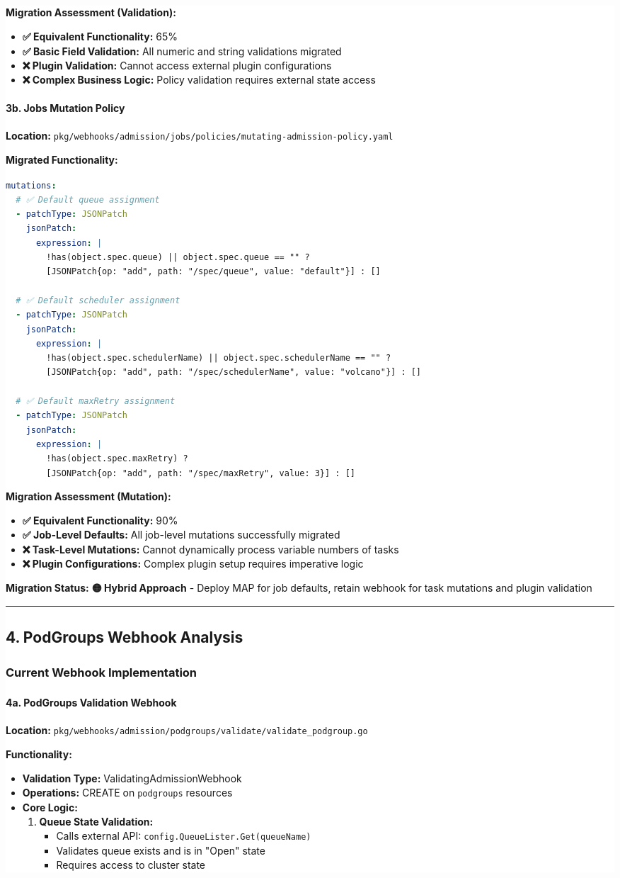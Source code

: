 **Migration Assessment (Validation):**
- **✅ Equivalent Functionality:** 65%
- **✅ Basic Field Validation:** All numeric and string validations migrated
- **❌ Plugin Validation:** Cannot access external plugin configurations
- **❌ Complex Business Logic:** Policy validation requires external state access

#### 3b. Jobs Mutation Policy
**Location:** `pkg/webhooks/admission/jobs/policies/mutating-admission-policy.yaml`

**Migrated Functionality:**
```yaml
mutations:
  # ✅ Default queue assignment
  - patchType: JSONPatch
    jsonPatch:
      expression: |
        !has(object.spec.queue) || object.spec.queue == "" ?
        [JSONPatch{op: "add", path: "/spec/queue", value: "default"}] : []

  # ✅ Default scheduler assignment
  - patchType: JSONPatch  
    jsonPatch:
      expression: |
        !has(object.spec.schedulerName) || object.spec.schedulerName == "" ?
        [JSONPatch{op: "add", path: "/spec/schedulerName", value: "volcano"}] : []

  # ✅ Default maxRetry assignment
  - patchType: JSONPatch
    jsonPatch:
      expression: |
        !has(object.spec.maxRetry) ?
        [JSONPatch{op: "add", path: "/spec/maxRetry", value: 3}] : []
```

**Migration Assessment (Mutation):**
- **✅ Equivalent Functionality:** 90%
- **✅ Job-Level Defaults:** All job-level mutations successfully migrated
- **❌ Task-Level Mutations:** Cannot dynamically process variable numbers of tasks
- **❌ Plugin Configurations:** Complex plugin setup requires imperative logic

**Migration Status:** **🟡 Hybrid Approach** - Deploy MAP for job defaults, retain webhook for task mutations and plugin validation

---

## 4. PodGroups Webhook Analysis

### Current Webhook Implementation

#### 4a. PodGroups Validation Webhook
**Location:** `pkg/webhooks/admission/podgroups/validate/validate_podgroup.go`

**Functionality:**
- **Validation Type:** ValidatingAdmissionWebhook
- **Operations:** CREATE on `podgroups` resources
- **Core Logic:**
  1. **Queue State Validation:** 
     - Calls external API: `config.QueueLister.Get(queueName)`
     - Validates queue exists and is in "Open" state
     - Requires access to cluster state
